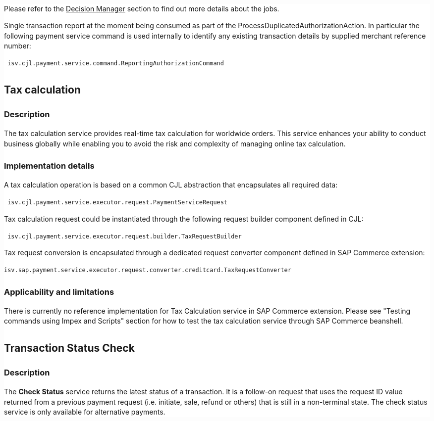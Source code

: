 Please refer to the [Decision Manager](#_mo2wctxu4p30) section to find out more details about the jobs.

Single transaction report at the moment being consumed as part of the ProcessDuplicatedAuthorizationAction. In particular the following payment service command is used internally to identify any existing transaction details by supplied merchant reference number:

```text
 isv.cjl.payment.service.command.ReportingAuthorizationCommand
```

## Tax calculation

### Description

The tax calculation service provides real-time tax calculation for worldwide orders. This service enhances your ability to conduct business globally while enabling you to avoid the risk and complexity of managing online tax calculation.

### Implementation details

A tax calculation operation is based on a common CJL abstraction that encapsulates all required data:

```text
 isv.cjl.payment.service.executor.request.PaymentServiceRequest
```

Tax calculation request could be instantiated through the following request builder component defined in CJL:

```text
 isv.cjl.payment.service.executor.request.builder.TaxRequestBuilder
```

Tax request conversion is encapsulated through a dedicated request converter component defined in SAP Commerce extension:

```text
isv.sap.payment.service.executor.request.converter.creditcard.TaxRequestConverter
```

### Applicability and limitations

There is currently no reference implementation for Tax Calculation service in SAP Commerce extension. Please see "Testing commands using Impex and Scripts" section for how to test the tax calculation service through SAP Commerce beanshell.

## Transaction Status Check

### Description

The **Check Status** service returns the latest status of a transaction. It is a follow-on request that uses the request ID value returned from a previous payment request (i.e. initiate, sale, refund or others) that is still in a non-terminal state. The check status service is only available for alternative payments.
